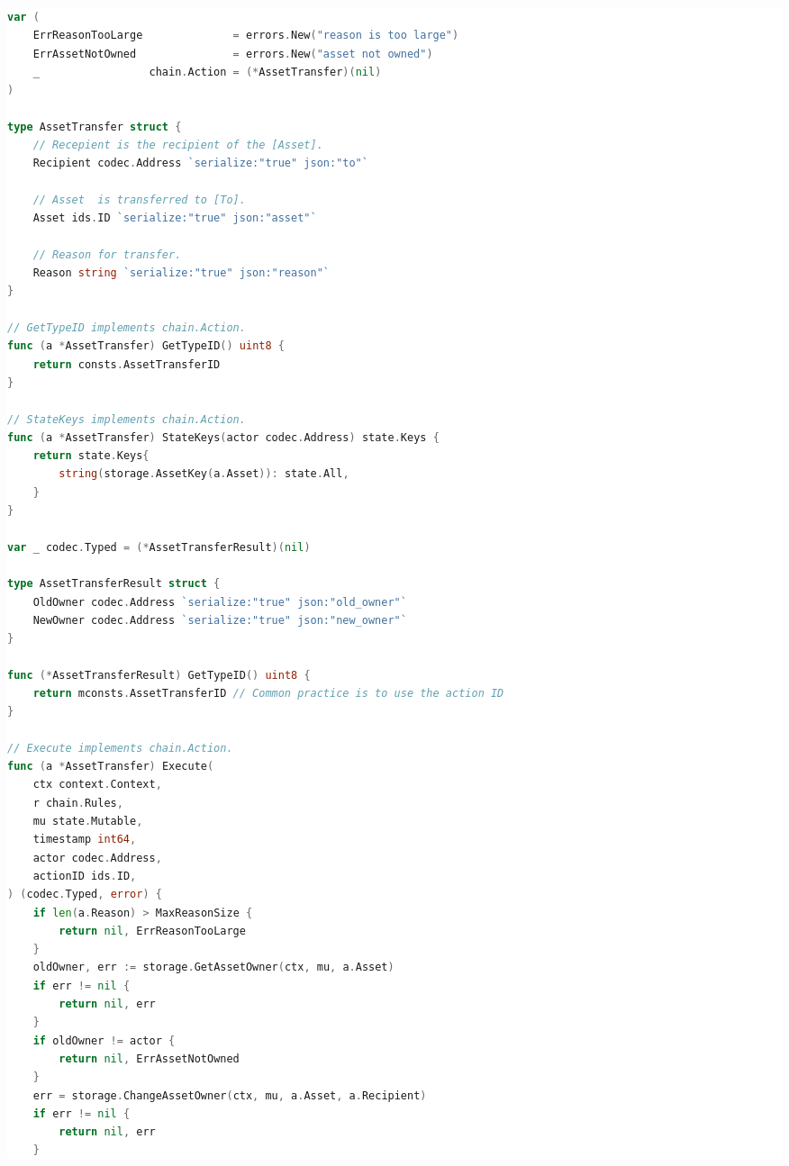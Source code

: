```go
var (
	ErrReasonTooLarge              = errors.New("reason is too large")
	ErrAssetNotOwned               = errors.New("asset not owned")
	_                 chain.Action = (*AssetTransfer)(nil)
)

type AssetTransfer struct {
	// Recepient is the recipient of the [Asset].
	Recipient codec.Address `serialize:"true" json:"to"`

	// Asset  is transferred to [To].
	Asset ids.ID `serialize:"true" json:"asset"`

	// Reason for transfer.
	Reason string `serialize:"true" json:"reason"`
}

// GetTypeID implements chain.Action.
func (a *AssetTransfer) GetTypeID() uint8 {
	return consts.AssetTransferID
}

// StateKeys implements chain.Action.
func (a *AssetTransfer) StateKeys(actor codec.Address) state.Keys {
	return state.Keys{
		string(storage.AssetKey(a.Asset)): state.All,
	}
}

var _ codec.Typed = (*AssetTransferResult)(nil)

type AssetTransferResult struct {
	OldOwner codec.Address `serialize:"true" json:"old_owner"`
	NewOwner codec.Address `serialize:"true" json:"new_owner"`
}

func (*AssetTransferResult) GetTypeID() uint8 {
	return mconsts.AssetTransferID // Common practice is to use the action ID
}

// Execute implements chain.Action.
func (a *AssetTransfer) Execute(
	ctx context.Context,
	r chain.Rules,
	mu state.Mutable,
	timestamp int64,
	actor codec.Address,
	actionID ids.ID,
) (codec.Typed, error) {
	if len(a.Reason) > MaxReasonSize {
		return nil, ErrReasonTooLarge
	}
	oldOwner, err := storage.GetAssetOwner(ctx, mu, a.Asset)
	if err != nil {
		return nil, err
	}
	if oldOwner != actor {
		return nil, ErrAssetNotOwned
	}
	err = storage.ChangeAssetOwner(ctx, mu, a.Asset, a.Recipient)
	if err != nil {
		return nil, err
	}
```